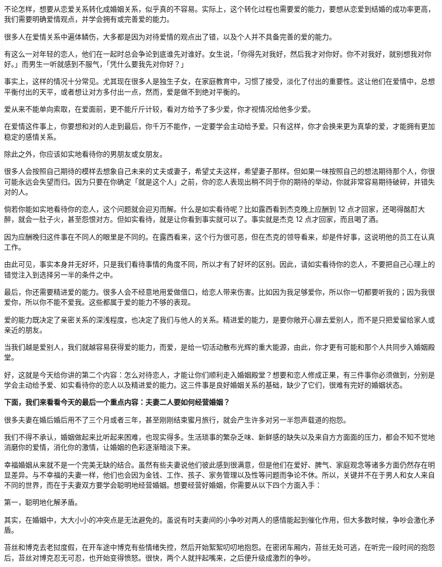 不论怎样，想要从恋爱关系转化成婚姻关系，似乎真的不容易。实际上，这个转化过程也需要爱的能力，要想从恋爱到结婚的成功率更高，我们需要明确爱情观点，并学会拥有或完善爱的能力。


很多人在爱情关系中遍体鳞伤，大多都是因为对待爱情的观点出了错，以及个人并不具备完善的爱的能力。


有这么一对年轻的恋人，他们在一起时总会争论到底谁先对谁好。女生说，「你得先对我好，然后我才对你好。你不对我好，就别想我对你好。」而男生一听就感到不服气，「凭什么要我先对你好？」


事实上，这样的情况十分常见。尤其现在很多人是独生子女，在家庭教育中，习惯了接受，淡化了付出的重要性。这让他们在爱情中，总想平衡付出的天平，或者想让对方多付出一点，然而，爱是做不到绝对平衡的。


爱从来不能单向索取，在爱面前，更不能斤斤计较，看对方给予了多少爱，你才视情况给他多少爱。


在爱情这件事上，你要想和对的人走到最后，你千万不能作，一定要学会主动给予爱。只有这样，你才会换来更为真挚的爱，才能拥有更加稳定的感情关系。


除此之外，你应该如实地看待你的男朋友或女朋友。


很多人会按照自己期待的模样去想象自己未来的丈夫或妻子，希望丈夫这样，希望妻子那样。但如果一味按照自己的想法期待那个人，你很可能永远会失望而归。因为只要在你确定「就是这个人」之前，你的恋人表现出稍不同于你的期待的举动，你就非常容易期待破碎，并错失对的人。


倘若你能如实地看待你的恋人，这个问题就会迎刃而解。什么是如实看待呢？比如露西看到杰克晚上应酬到 12 点才回家，还喝得酩酊大醉，就会一肚子火，甚至怨恨对方。但如实看待，就是让你看到事实就可以了。事实就是杰克 12 点才回家，而且喝了酒。


因为应酬晚归这件事在不同人的眼里是不同的。在露西看来，这个行为很可恶，但在杰克的领导看来，却是件好事，这说明他的员工在认真工作。


由此可见，事实本身并无好坏，只是我们看待事情的角度不同，所以才有了好坏的区别。因此，请如实看待你的恋人，不要把自己心理上的错觉注入到选择另一半的条件之中。


最后，你还需要精进爱的能力。很多人会不经意地用爱做借口，给恋人带来伤害。比如因为我足够爱你，所以你一切都要听我的；因为我很爱你，所以你不能不爱我。这些都属于爱的能力不够的表现。


爱的能力既决定了亲密关系的深浅程度，也决定了我们与他人的关系。精进爱的能力，是要你敞开心扉去爱别人，而不是只把爱留给家人或亲近的朋友。


当我们越是爱别人，我们就越容易获得爱的能力，而爱，是给一切活动散布光辉的重大能源，由此，你才更有可能和那个人共同步入婚姻殿堂。


好，这就是今天给你讲的第二个内容：怎么对待恋人，才能让你们顺利走入婚姻殿堂？想要和恋人修成正果，有三件事你必须做到，分别是学会主动给予爱、如实看待你的恋人以及精进爱的能力。这三件事是良好婚姻关系的基础，缺少了它们，很难有完好的婚姻状态。


**下面，我们来看看今天的最后一个重点内容：夫妻二人要如何经营婚姻？**


很多夫妻在婚后婚后用不了三个月或者三年，甚至刚刚结束蜜月旅行，就会产生许多对另一半怨声载道的抱怨。


我们不得不承认，婚姻做起来比听起来困难，也现实得多。生活琐事的繁杂乏味、新鲜感的缺失以及来自方方面面的压力，都会不知不觉地消磨你的爱情，消化你的激情，让婚姻的色彩逐渐暗淡下来。


幸福婚姻从来就不是一个完美无缺的结合。虽然有些夫妻说他们彼此感到很满意，但是他们在爱好、脾气、家庭观念等诸多方面仍然存在明显差异。与不幸福的夫妻一样，他们也会因为金钱、工作、孩子、家务管理以及性等问题而争论不休。所以，关键并不在于男人和女人来自不同的世界，而在于夫妻双方要学会聪明地经营婚姻。想要经营好婚姻，你需要从以下四个方面入手：


第一，聪明地化解矛盾。


其实，在婚姻中，大大小小的冲突点是无法避免的。虽说有时夫妻间的小争吵对两人的感情能起到催化作用，但大多数时候，争吵会激化矛盾。


苔丝和博克去老挝度假，在开车途中博克有些情绪失控，然后开始絮絮叨叨地抱怨。在密闭车厢内，苔丝无处可逃，在听完一段时间的抱怨后，苔丝对博克忍无可忍，也开始变得愤怒。很快，两个人就拌起嘴来，之后便升级成激烈的争吵。
